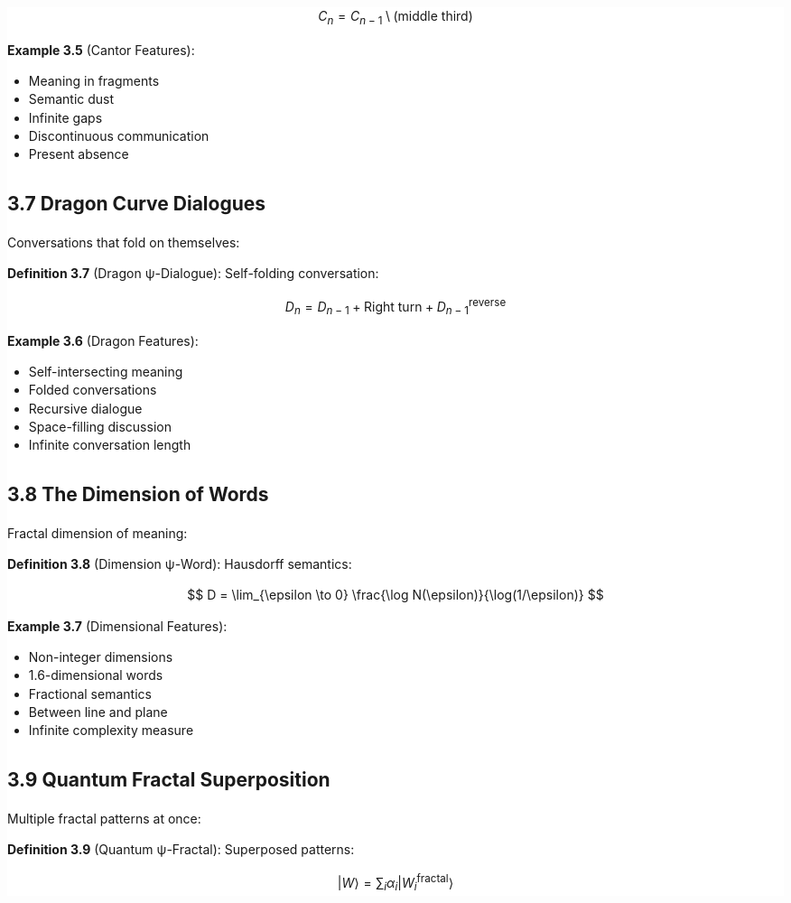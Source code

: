 $$
C_n = C_{n-1} \setminus \text{(middle third)}
$$

**Example 3.5** (Cantor Features):

- Meaning in fragments
- Semantic dust
- Infinite gaps
- Discontinuous communication
- Present absence

## 3.7 Dragon Curve Dialogues

Conversations that fold on themselves:

**Definition 3.7** (Dragon ψ-Dialogue): Self-folding conversation:

$$
D_n = D_{n-1} + \text{Right turn} + D_{n-1}^{\text{reverse}}
$$

**Example 3.6** (Dragon Features):

- Self-intersecting meaning
- Folded conversations
- Recursive dialogue
- Space-filling discussion
- Infinite conversation length

## 3.8 The Dimension of Words

Fractal dimension of meaning:

**Definition 3.8** (Dimension ψ-Word): Hausdorff semantics:

$$
D = \lim_{\epsilon \to 0} \frac{\log N(\epsilon)}{\log(1/\epsilon)}
$$

**Example 3.7** (Dimensional Features):

- Non-integer dimensions
- 1.6-dimensional words
- Fractional semantics
- Between line and plane
- Infinite complexity measure

## 3.9 Quantum Fractal Superposition

Multiple fractal patterns at once:

**Definition 3.9** (Quantum ψ-Fractal): Superposed patterns:

$$
|W\rangle = \sum_i \alpha_i |W_i^{\text{fractal}}\rangle
$$
